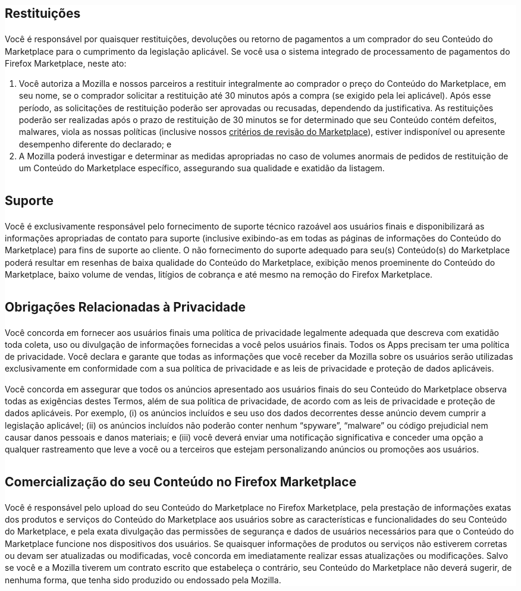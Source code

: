 
## Restituições

Você é responsável por quaisquer restituições, devoluções ou retorno de pagamentos a um comprador do seu Conteúdo do Marketplace para o cumprimento da legislação aplicável.
Se você usa o sistema integrado de processamento de pagamentos do Firefox Marketplace, neste ato:

1. Você autoriza a Mozilla e nossos parceiros a restituir integralmente ao comprador o preço do Conteúdo do Marketplace, em seu nome, se o comprador solicitar a restituição até 30 minutos após a compra (se exigido pela lei aplicável). Após esse período, as solicitações de restituição poderão ser aprovadas ou recusadas, dependendo da justificativa. As restituições poderão ser realizadas após o prazo de restituição de 30 minutos se for determinado que seu Conteúdo contém defeitos, malwares, viola as nossas políticas (inclusive nossos [critérios de revisão do Marketplace](https://developer.mozilla.org/docs/Apps/Marketplace_review_criteria)), estiver indisponível ou apresente desempenho diferente do declarado; e
2. A Mozilla poderá investigar e determinar as medidas apropriadas no caso de volumes anormais de pedidos de restituição de um Conteúdo do Marketplace específico, assegurando sua qualidade e exatidão da listagem.

## Suporte

Você é exclusivamente responsável pelo fornecimento de suporte técnico razoável aos usuários finais e disponibilizará as informações apropriadas de contato para suporte (inclusive exibindo-as em todas as páginas de informações do Conteúdo do Marketplace) para fins de suporte ao cliente. O não fornecimento do suporte adequado para seu(s) Conteúdo(s) do Marketplace poderá resultar em resenhas de baixa qualidade do Conteúdo do Marketplace, exibição menos proeminente do Conteúdo do Marketplace, baixo volume de vendas, litígios de cobrança e até mesmo na remoção do Firefox Marketplace.


## Obrigações Relacionadas à Privacidade

Você concorda em fornecer aos usuários finais uma política de privacidade legalmente adequada que descreva com exatidão toda coleta, uso ou divulgação de informações fornecidas a você pelos usuários finais. Todos os Apps precisam ter uma política de privacidade. Você declara e garante que todas as informações que você receber da Mozilla sobre os usuários serão utilizadas exclusivamente em conformidade com a sua política de privacidade e as leis de privacidade e proteção de dados aplicáveis.

Você concorda em assegurar que todos os anúncios apresentado aos usuários finais do seu Conteúdo do Marketplace observa todas as exigências destes Termos, além de sua política de privacidade, de acordo com as leis de privacidade e proteção de dados aplicáveis. Por exemplo, (i) os anúncios incluídos e seu uso dos dados decorrentes desse anúncio devem cumprir a legislação aplicável; (ii) os anúncios incluídos não poderão conter nenhum “spyware”, “malware” ou código prejudicial nem causar danos pessoais e danos materiais; e (iii) você deverá enviar uma notificação significativa e conceder uma opção a qualquer rastreamento que leve a você ou a terceiros que estejam personalizando anúncios ou promoções aos usuários.


## Comercialização do seu Conteúdo no Firefox Marketplace

Você é responsável pelo upload do seu Conteúdo do Marketplace no Firefox Marketplace, pela prestação de informações exatas dos produtos e serviços do Conteúdo do Marketplace aos usuários sobre as características e funcionalidades do seu Conteúdo do Marketplace, e pela exata divulgação das permissões de segurança e dados de usuários necessários para que o Conteúdo do Marketplace funcione nos dispositivos dos usuários. Se quaisquer informações de produtos ou serviços não estiverem corretas ou devam ser atualizadas ou modificadas, você concorda em imediatamente realizar essas atualizações ou modificações. Salvo se você e a Mozilla tiverem um contrato escrito que estabeleça o contrário, seu Conteúdo do Marketplace não deverá sugerir, de nenhuma forma, que tenha sido produzido ou endossado pela Mozilla.

